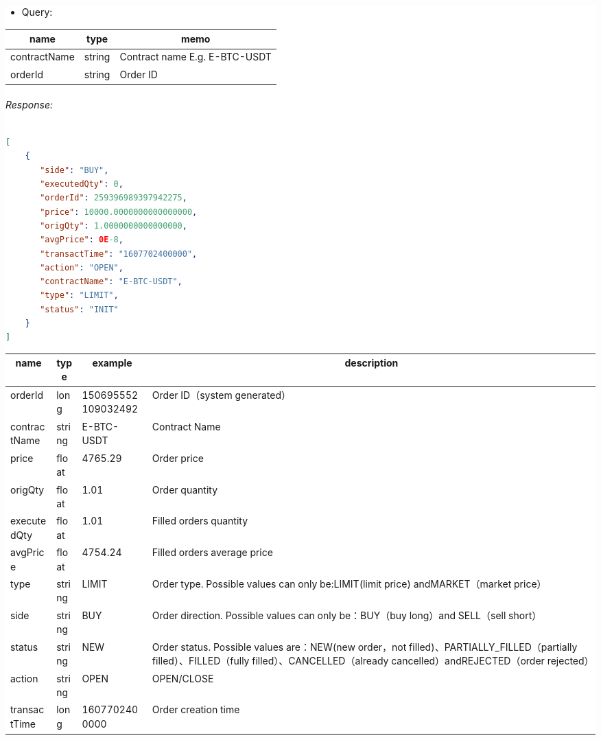 
* Query:

| name                  | type          | memo                                    |
| --------------------- | ------------- | --------------------------------------- |
| contractName          | string        | Contract name E.g. E-BTC-USDT           |
| orderId               | string        | Order ID                                |




###### Response:

``` json
[
    {
       "side": "BUY",
       "executedQty": 0,
       "orderId": 259396989397942275,
       "price": 10000.0000000000000000,
       "origQty": 1.0000000000000000,
       "avgPrice": 0E-8,
       "transactTime": "1607702400000",
       "action": "OPEN",
       "contractName": "E-BTC-USDT",
       "type": "LIMIT",
       "status": "INIT"
    }
]

```


| name                    | type              | example                  | description                          |
| ----------------------- | ----------------- | ------------------------ | ------------------------------------ |
| orderId                 | long | 150695552109032492 |  Order ID（system generated）|
| contractName            | string | E-BTC-USDT | Contract Name  |
| price                   | float | 4765.29  | Order price   |
| origQty                 | float | 1.01     | Order quantity   |
| executedQty             | float  | 1.01 | Filled orders quantity |
| avgPrice                | float  | 4754.24  | Filled orders average price |
| type                    | string | LIMIT    | Order type. Possible values can only be:LIMIT(limit price) andMARKET（market price）|
| side                    | string | BUY      |Order direction. Possible values can only be：BUY（buy long）and SELL（sell short）  |
| status                  | string | NEW      |Order status. Possible values are：NEW(new order，not filled)、PARTIALLY_FILLED（partially filled）、FILLED（fully filled）、CANCELLED（already cancelled）andREJECTED（order rejected）|
| action                  | string | OPEN     | OPEN/CLOSE   |
| transactTime            | long |1607702400000 |Order creation time |

